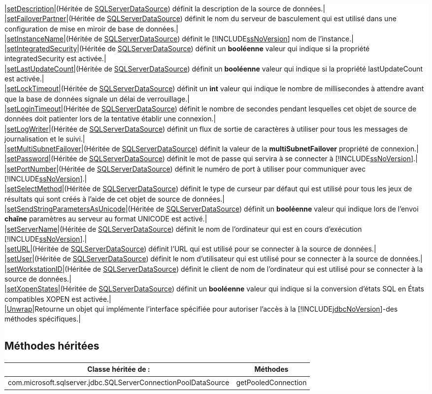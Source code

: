 |[setDescription](../../../connect/jdbc/reference/setdescription-method-sqlserverdatasource.md)|(Héritée de [SQLServerDataSource](../../../connect/jdbc/reference/sqlserverdatasource-class.md)) définit la description de la source de données.|  
|[setFailoverPartner](../../../connect/jdbc/reference/setfailoverpartner-method-sqlserverdatasource.md)|(Héritée de [SQLServerDataSource](../../../connect/jdbc/reference/sqlserverdatasource-class.md)) définit le nom du serveur de basculement qui est utilisé dans une configuration de mise en miroir de base de données.|  
|[setInstanceName](../../../connect/jdbc/reference/setinstancename-method-sqlserverdatasource.md)|(Héritée de [SQLServerDataSource](../../../connect/jdbc/reference/sqlserverdatasource-class.md)) définit le [!INCLUDE[ssNoVersion](../../../includes/ssnoversion_md.md)] nom de l’instance.|  
|[setIntegratedSecurity](../../../connect/jdbc/reference/setintegratedsecurity-method-sqlserverdatasource.md)|(Héritée de [SQLServerDataSource](../../../connect/jdbc/reference/sqlserverdatasource-class.md)) définit un **booléenne** valeur qui indique si la propriété integratedSecurity est activée.|  
|[setLastUpdateCount](../../../connect/jdbc/reference/setlastupdatecount-method-sqlserverdatasource.md)|(Héritée de [SQLServerDataSource](../../../connect/jdbc/reference/sqlserverdatasource-class.md)) définit un **booléenne** valeur qui indique si la propriété lastUpdateCount est activée.|  
|[setLockTimeout](../../../connect/jdbc/reference/setlocktimeout-method-sqlserverdatasource.md)|(Héritée de [SQLServerDataSource](../../../connect/jdbc/reference/sqlserverdatasource-class.md)) définit un **int** valeur qui indique le nombre de millisecondes à attendre avant que la base de données signale un délai de verrouillage.|  
|[setLoginTimeout](../../../connect/jdbc/reference/setlogintimeout-method-sqlserverdatasource.md)|(Héritée de [SQLServerDataSource](../../../connect/jdbc/reference/sqlserverdatasource-class.md)) définit le nombre de secondes pendant lesquelles cet objet de source de données doit patienter lors de la tentative établir une connexion.|  
|[setLogWriter](../../../connect/jdbc/reference/setlogwriter-method-sqlserverdatasource.md)|(Héritée de [SQLServerDataSource](../../../connect/jdbc/reference/sqlserverdatasource-class.md)) définit un flux de sortie de caractères à utiliser pour tous les messages de journalisation et le suivi.|  
|[setMultiSubnetFailover](../../../connect/jdbc/reference/setmultisubnetfailover-method-sqlserverdatasource.md)|(Héritée de [SQLServerDataSource](../../../connect/jdbc/reference/sqlserverdatasource-class.md)) définit la valeur de la **multiSubnetFailover** propriété de connexion.|  
|[setPassword](../../../connect/jdbc/reference/setpassword-method-sqlserverdatasource.md)|(Héritée de [SQLServerDataSource](../../../connect/jdbc/reference/sqlserverdatasource-class.md)) définit le mot de passe qui servira à se connecter à [!INCLUDE[ssNoVersion](../../../includes/ssnoversion_md.md)].|  
|[setPortNumber](../../../connect/jdbc/reference/setportnumber-method-sqlserverdatasource.md)|(Héritée de [SQLServerDataSource](../../../connect/jdbc/reference/sqlserverdatasource-class.md)) définit le numéro de port à utiliser pour communiquer avec [!INCLUDE[ssNoVersion](../../../includes/ssnoversion_md.md)].|  
|[setSelectMethod](../../../connect/jdbc/reference/setselectmethod-method-sqlserverdatasource.md)|(Héritée de [SQLServerDataSource](../../../connect/jdbc/reference/sqlserverdatasource-class.md)) définit le type de curseur par défaut qui est utilisé pour tous les jeux de résultats qui sont créés à l’aide de cet objet de source de données.|  
|[setSendStringParametersAsUnicode](../../../connect/jdbc/reference/setsendstringparametersasunicode-method-sqlserverdatasource.md)|(Héritée de [SQLServerDataSource](../../../connect/jdbc/reference/sqlserverdatasource-class.md)) définit un **booléenne** valeur qui indique lors de l’envoi **chaîne** paramètres au serveur au format UNICODE est activé.|  
|[setServerName](../../../connect/jdbc/reference/setservername-method-sqlserverdatasource.md)|(Héritée de [SQLServerDataSource](../../../connect/jdbc/reference/sqlserverdatasource-class.md)) définit le nom de l’ordinateur qui est en cours d’exécution [!INCLUDE[ssNoVersion](../../../includes/ssnoversion_md.md)].|  
|[setURL](../../../connect/jdbc/reference/seturl-method-sqlserverdatasource.md)|(Héritée de [SQLServerDataSource](../../../connect/jdbc/reference/sqlserverdatasource-class.md)) définit l’URL qui est utilisé pour se connecter à la source de données.|  
|[setUser](../../../connect/jdbc/reference/setuser-method-sqlserverdatasource.md)|(Héritée de [SQLServerDataSource](../../../connect/jdbc/reference/sqlserverdatasource-class.md)) définit le nom d’utilisateur qui est utilisé pour se connecter à la source de données.|  
|[setWorkstationID](../../../connect/jdbc/reference/setworkstationid-method-sqlserverdatasource.md)|(Héritée de [SQLServerDataSource](../../../connect/jdbc/reference/sqlserverdatasource-class.md)) définit le client de nom de l’ordinateur qui est utilisé pour se connecter à la source de données.|  
|[setXopenStates](../../../connect/jdbc/reference/setxopenstates-method-sqlserverdatasource.md)|(Héritée de [SQLServerDataSource](../../../connect/jdbc/reference/sqlserverdatasource-class.md)) définit un **booléenne** valeur qui indique si la conversion d’états SQL en États compatibles XOPEN est activée.|  
|[Unwrap](../../../connect/jdbc/reference/unwrap-method-sqlserverxadatasource.md)|Retourne un objet qui implémente l’interface spécifiée pour autoriser l’accès à la [!INCLUDE[jdbcNoVersion](../../../includes/jdbcnoversion_md.md)]-des méthodes spécifiques.|  
  
## <a name="inherited-methods"></a>Méthodes héritées  
  
|Classe héritée de :|Méthodes|  
|---------------------------|-------------|  
|com.microsoft.sqlserver.jdbc.SQLServerConnectionPoolDataSource|getPooledConnection|  